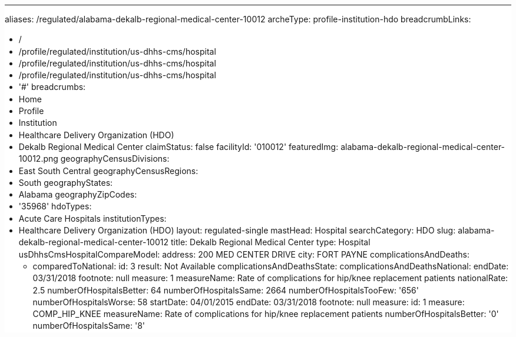 ---
aliases: /regulated/alabama-dekalb-regional-medical-center-10012
archeType: profile-institution-hdo
breadcrumbLinks:
- /
- /profile/regulated/institution/us-dhhs-cms/hospital
- /profile/regulated/institution/us-dhhs-cms/hospital
- /profile/regulated/institution/us-dhhs-cms/hospital
- '#'
breadcrumbs:
- Home
- Profile
- Institution
- Healthcare Delivery Organization (HDO)
- Dekalb Regional Medical Center
claimStatus: false
facilityId: '010012'
featuredImg: alabama-dekalb-regional-medical-center-10012.png
geographyCensusDivisions:
- East South Central
geographyCensusRegions:
- South
geographyStates:
- Alabama
geographyZipCodes:
- '35968'
hdoTypes:
- Acute Care Hospitals
institutionTypes:
- Healthcare Delivery Organization (HDO)
layout: regulated-single
mastHead: Hospital
searchCategory: HDO
slug: alabama-dekalb-regional-medical-center-10012
title: Dekalb Regional Medical Center
type: Hospital
usDhhsCmsHospitalCompareModel:
  address: 200 MED CENTER DRIVE
  city: FORT PAYNE
  complicationsAndDeaths:
  - comparedToNational:
      id: 3
      result: Not Available
    complicationsAndDeathsState:
      complicationsAndDeathsNational:
        endDate: 03/31/2018
        footnote: null
        measure: 1
        measureName: Rate of complications for hip/knee replacement patients
        nationalRate: 2.5
        numberOfHospitalsBetter: 64
        numberOfHospitalsSame: 2664
        numberOfHospitalsTooFew: '656'
        numberOfHospitalsWorse: 58
        startDate: 04/01/2015
      endDate: 03/31/2018
      footnote: null
      measure:
        id: 1
        measure: COMP_HIP_KNEE
      measureName: Rate of complications for hip/knee replacement patients
      numberOfHospitalsBetter: '0'
      numberOfHospitalsSame: '8'